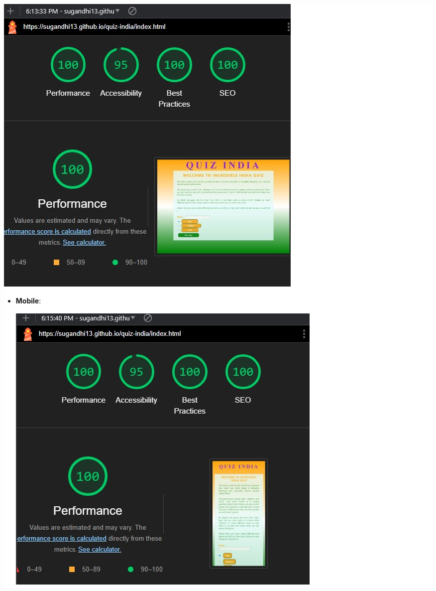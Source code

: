  ![Desktop](/assets/images/lighthousereportdesktop.jpg)

- **Mobile**:
  
  ![Mobile](/assets/images/lighthousereportmobile.jpg)
